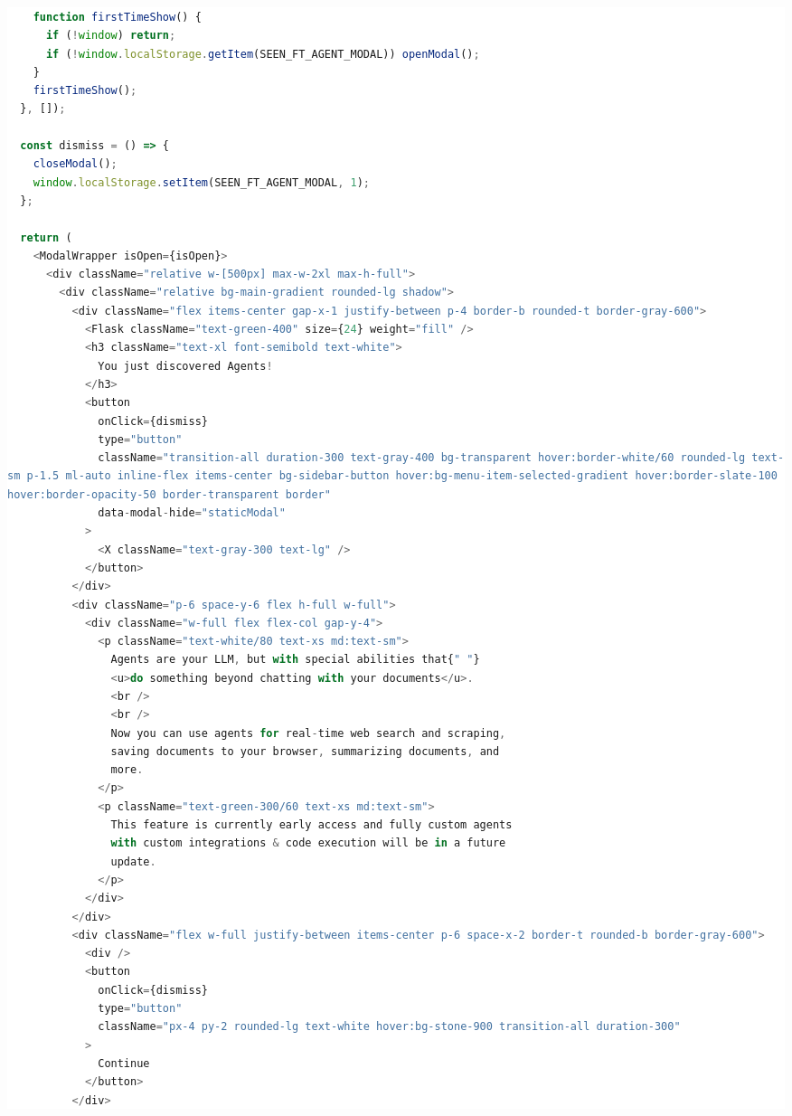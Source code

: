 ```javascript
    function firstTimeShow() {
      if (!window) return;
      if (!window.localStorage.getItem(SEEN_FT_AGENT_MODAL)) openModal();
    }
    firstTimeShow();
  }, []);

  const dismiss = () => {
    closeModal();
    window.localStorage.setItem(SEEN_FT_AGENT_MODAL, 1);
  };

  return (
    <ModalWrapper isOpen={isOpen}>
      <div className="relative w-[500px] max-w-2xl max-h-full">
        <div className="relative bg-main-gradient rounded-lg shadow">
          <div className="flex items-center gap-x-1 justify-between p-4 border-b rounded-t border-gray-600">
            <Flask className="text-green-400" size={24} weight="fill" />
            <h3 className="text-xl font-semibold text-white">
              You just discovered Agents!
            </h3>
            <button
              onClick={dismiss}
              type="button"
              className="transition-all duration-300 text-gray-400 bg-transparent hover:border-white/60 rounded-lg text-sm p-1.5 ml-auto inline-flex items-center bg-sidebar-button hover:bg-menu-item-selected-gradient hover:border-slate-100 hover:border-opacity-50 border-transparent border"
              data-modal-hide="staticModal"
            >
              <X className="text-gray-300 text-lg" />
            </button>
          </div>
          <div className="p-6 space-y-6 flex h-full w-full">
            <div className="w-full flex flex-col gap-y-4">
              <p className="text-white/80 text-xs md:text-sm">
                Agents are your LLM, but with special abilities that{" "}
                <u>do something beyond chatting with your documents</u>.
                <br />
                <br />
                Now you can use agents for real-time web search and scraping,
                saving documents to your browser, summarizing documents, and
                more.
              </p>
              <p className="text-green-300/60 text-xs md:text-sm">
                This feature is currently early access and fully custom agents
                with custom integrations & code execution will be in a future
                update.
              </p>
            </div>
          </div>
          <div className="flex w-full justify-between items-center p-6 space-x-2 border-t rounded-b border-gray-600">
            <div />
            <button
              onClick={dismiss}
              type="button"
              className="px-4 py-2 rounded-lg text-white hover:bg-stone-900 transition-all duration-300"
            >
              Continue
            </button>
          </div>
```